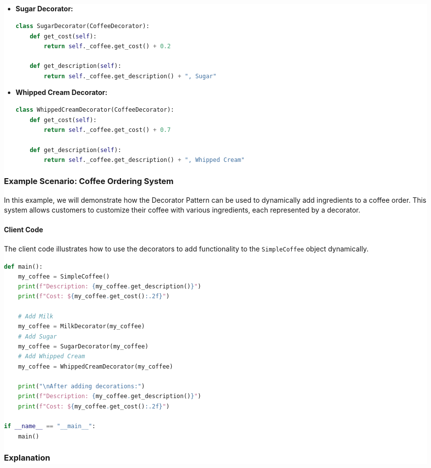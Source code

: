 - **Sugar Decorator:**

  ```python
  class SugarDecorator(CoffeeDecorator):
      def get_cost(self):
          return self._coffee.get_cost() + 0.2

      def get_description(self):
          return self._coffee.get_description() + ", Sugar"
  ```

- **Whipped Cream Decorator:**

  ```python
  class WhippedCreamDecorator(CoffeeDecorator):
      def get_cost(self):
          return self._coffee.get_cost() + 0.7

      def get_description(self):
          return self._coffee.get_description() + ", Whipped Cream"
  ```

### Example Scenario: Coffee Ordering System

In this example, we will demonstrate how the Decorator Pattern can be used to dynamically add ingredients to a coffee order. This system allows customers to customize their coffee with various ingredients, each represented by a decorator.

#### Client Code

The client code illustrates how to use the decorators to add functionality to the `SimpleCoffee` object dynamically.

```python
def main():
    my_coffee = SimpleCoffee()
    print(f"Description: {my_coffee.get_description()}")
    print(f"Cost: ${my_coffee.get_cost():.2f}")

    # Add Milk
    my_coffee = MilkDecorator(my_coffee)
    # Add Sugar
    my_coffee = SugarDecorator(my_coffee)
    # Add Whipped Cream
    my_coffee = WhippedCreamDecorator(my_coffee)

    print("\nAfter adding decorations:")
    print(f"Description: {my_coffee.get_description()}")
    print(f"Cost: ${my_coffee.get_cost():.2f}")

if __name__ == "__main__":
    main()
```

### Explanation
